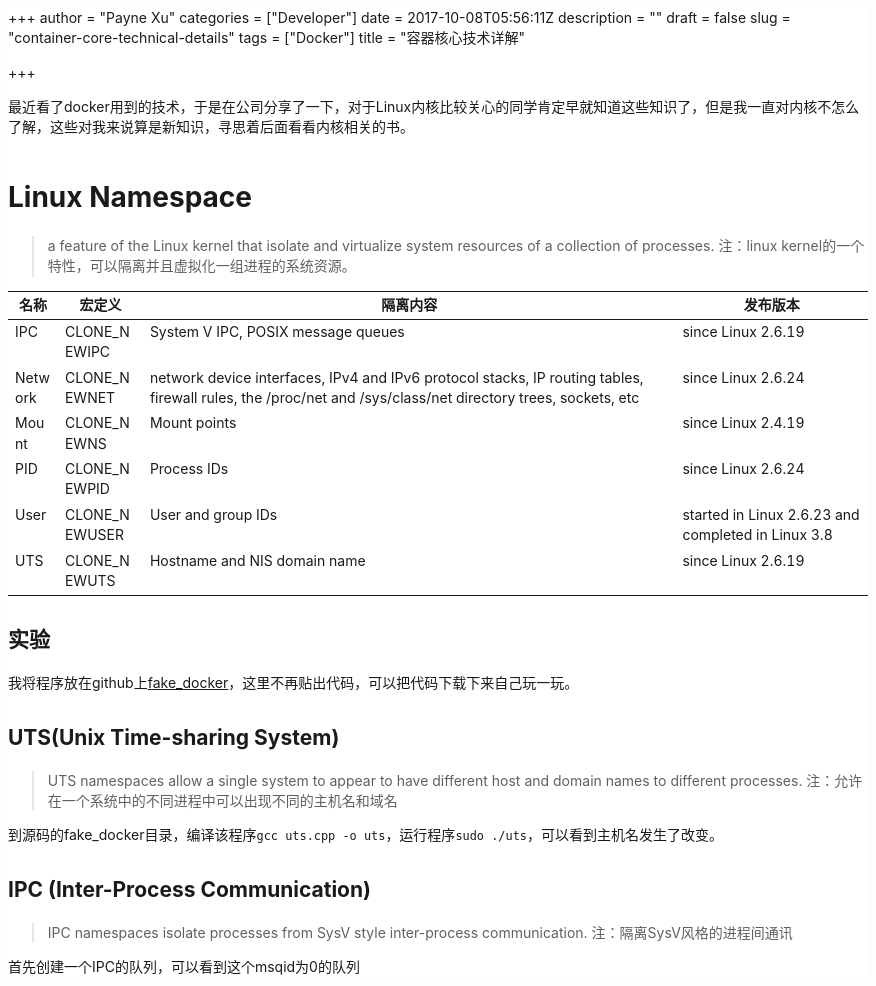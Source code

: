 +++
author = "Payne Xu"
categories = ["Developer"]
date = 2017-10-08T05:56:11Z
description = ""
draft = false
slug = "container-core-technical-details"
tags = ["Docker"]
title = "容器核心技术详解"

+++

最近看了docker用到的技术，于是在公司分享了一下，对于Linux内核比较关心的同学肯定早就知道这些知识了，但是我一直对内核不怎么了解，这些对我来说算是新知识，寻思着后面看看内核相关的书。
# Linux Namespace
> a feature of the Linux kernel that isolate and virtualize system resources of a collection of processes.
> 注：linux kernel的一个特性，可以隔离并且虚拟化一组进程的系统资源。


|名称|宏定义|隔离内容|发布版本|
|---|---|---|---|
|IPC|CLONE_NEWIPC|System V IPC, POSIX message queues|since Linux 2.6.19|
|Network|CLONE_NEWNET|network device interfaces, IPv4 and IPv6 protocol stacks, IP routing tables, firewall rules, the /proc/net and /sys/class/net directory trees, sockets, etc|since Linux 2.6.24|
|Mount|CLONE_NEWNS|Mount points|since Linux 2.4.19|
|PID|CLONE_NEWPID|Process IDs|since Linux 2.6.24|
|User|CLONE_NEWUSER|User and group IDs|started in Linux 2.6.23 and completed in Linux 3.8|
|UTS|CLONE_NEWUTS|Hostname and NIS domain name|since Linux 2.6.19|



## 实验
我将程序放在github上[fake_docker](https://github.com/fliaping/docker_learning/tree/master/fake_docker)，这里不再贴出代码，可以把代码下载下来自己玩一玩。

## UTS(Unix Time-sharing System)
> UTS namespaces allow a single system to appear to have different host and domain names to different processes.
> 注：允许在一个系统中的不同进程中可以出现不同的主机名和域名

到源码的fake_docker目录，编译该程序`gcc uts.cpp -o uts`，运行程序`sudo ./uts`，可以看到主机名发生了改变。

## IPC (Inter-Process Communication)
> IPC namespaces isolate processes from SysV style inter-process communication.
> 注：隔离SysV风格的进程间通讯

首先创建一个IPC的队列，可以看到这个msqid为0的队列
